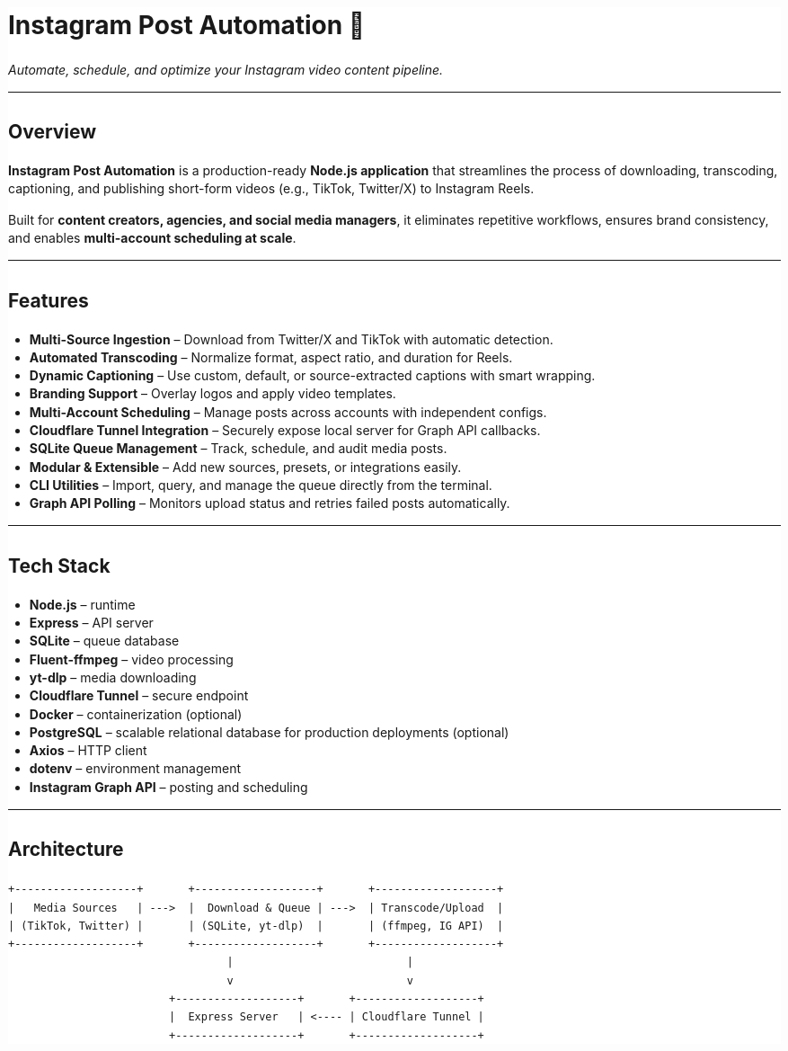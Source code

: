 # Instagram Post Automation 🚀

_Automate, schedule, and optimize your Instagram video content pipeline._

---

## Overview

**Instagram Post Automation** is a production-ready **Node.js application** that streamlines the process of downloading, transcoding, captioning, and publishing short-form videos (e.g., TikTok, Twitter/X) to Instagram Reels.

Built for **content creators, agencies, and social media managers**, it eliminates repetitive workflows, ensures brand consistency, and enables **multi-account scheduling at scale**.

---

## Features

- **Multi-Source Ingestion** – Download from Twitter/X and TikTok with automatic detection.
- **Automated Transcoding** – Normalize format, aspect ratio, and duration for Reels.
- **Dynamic Captioning** – Use custom, default, or source-extracted captions with smart wrapping.
- **Branding Support** – Overlay logos and apply video templates.
- **Multi-Account Scheduling** – Manage posts across accounts with independent configs.
- **Cloudflare Tunnel Integration** – Securely expose local server for Graph API callbacks.
- **SQLite Queue Management** – Track, schedule, and audit media posts.
- **Modular & Extensible** – Add new sources, presets, or integrations easily.
- **CLI Utilities** – Import, query, and manage the queue directly from the terminal.
- **Graph API Polling** – Monitors upload status and retries failed posts automatically.

---

## Tech Stack

- **Node.js** – runtime
- **Express** – API server
- **SQLite** – queue database
- **Fluent-ffmpeg** – video processing
- **yt-dlp** – media downloading
- **Cloudflare Tunnel** – secure endpoint
- **Docker** – containerization (optional)
- **PostgreSQL** – scalable relational database for production deployments (optional)
- **Axios** – HTTP client
- **dotenv** – environment management
- **Instagram Graph API** – posting and scheduling

---

## Architecture

    +-------------------+       +-------------------+       +-------------------+
    |   Media Sources   | --->  |  Download & Queue | --->  | Transcode/Upload  |
    | (TikTok, Twitter) |       | (SQLite, yt-dlp)  |       | (ffmpeg, IG API)  |
    +-------------------+       +-------------------+       +-------------------+
                                      |                           |
                                      v                           v
                             +-------------------+       +-------------------+
                             |  Express Server   | <---- | Cloudflare Tunnel |
                             +-------------------+       +-------------------+